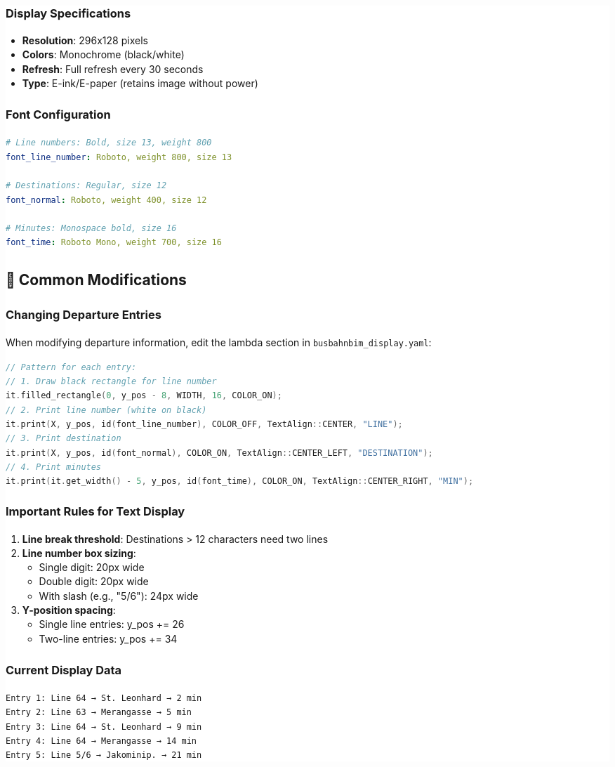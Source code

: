 ### Display Specifications
- **Resolution**: 296x128 pixels
- **Colors**: Monochrome (black/white)
- **Refresh**: Full refresh every 30 seconds
- **Type**: E-ink/E-paper (retains image without power)

### Font Configuration
```yaml
# Line numbers: Bold, size 13, weight 800
font_line_number: Roboto, weight 800, size 13

# Destinations: Regular, size 12
font_normal: Roboto, weight 400, size 12  

# Minutes: Monospace bold, size 16
font_time: Roboto Mono, weight 700, size 16
```

## 🔧 Common Modifications

### Changing Departure Entries
When modifying departure information, edit the lambda section in `busbahnbim_display.yaml`:

```cpp
// Pattern for each entry:
// 1. Draw black rectangle for line number
it.filled_rectangle(0, y_pos - 8, WIDTH, 16, COLOR_ON);
// 2. Print line number (white on black)
it.print(X, y_pos, id(font_line_number), COLOR_OFF, TextAlign::CENTER, "LINE");
// 3. Print destination
it.print(X, y_pos, id(font_normal), COLOR_ON, TextAlign::CENTER_LEFT, "DESTINATION");
// 4. Print minutes
it.print(it.get_width() - 5, y_pos, id(font_time), COLOR_ON, TextAlign::CENTER_RIGHT, "MIN");
```

### Important Rules for Text Display
1. **Line break threshold**: Destinations > 12 characters need two lines
2. **Line number box sizing**:
   - Single digit: 20px wide
   - Double digit: 20px wide
   - With slash (e.g., "5/6"): 24px wide
3. **Y-position spacing**:
   - Single line entries: y_pos += 26
   - Two-line entries: y_pos += 34

### Current Display Data
```
Entry 1: Line 64 → St. Leonhard → 2 min
Entry 2: Line 63 → Merangasse → 5 min
Entry 3: Line 64 → St. Leonhard → 9 min
Entry 4: Line 64 → Merangasse → 14 min
Entry 5: Line 5/6 → Jakominip. → 21 min
```

